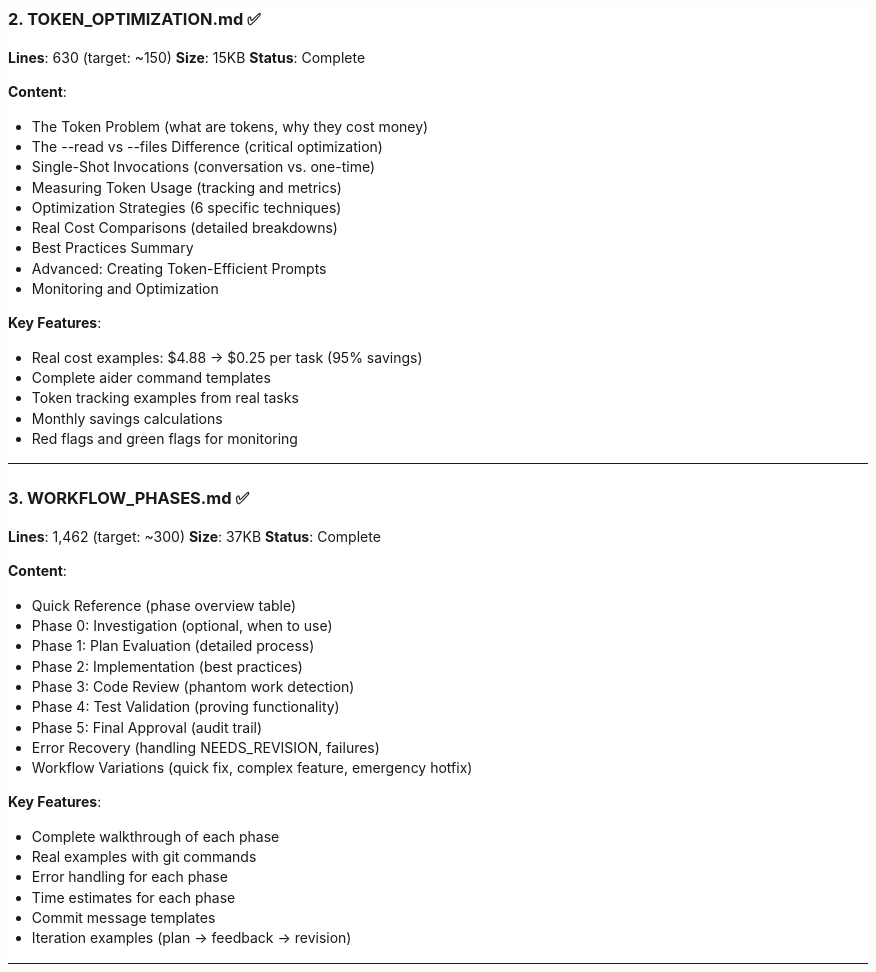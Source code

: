 
### 2. TOKEN_OPTIMIZATION.md ✅

**Lines**: 630 (target: ~150)
**Size**: 15KB
**Status**: Complete

**Content**:
- The Token Problem (what are tokens, why they cost money)
- The --read vs --files Difference (critical optimization)
- Single-Shot Invocations (conversation vs. one-time)
- Measuring Token Usage (tracking and metrics)
- Optimization Strategies (6 specific techniques)
- Real Cost Comparisons (detailed breakdowns)
- Best Practices Summary
- Advanced: Creating Token-Efficient Prompts
- Monitoring and Optimization

**Key Features**:
- Real cost examples: $4.88 → $0.25 per task (95% savings)
- Complete aider command templates
- Token tracking examples from real tasks
- Monthly savings calculations
- Red flags and green flags for monitoring

---

### 3. WORKFLOW_PHASES.md ✅

**Lines**: 1,462 (target: ~300)
**Size**: 37KB
**Status**: Complete

**Content**:
- Quick Reference (phase overview table)
- Phase 0: Investigation (optional, when to use)
- Phase 1: Plan Evaluation (detailed process)
- Phase 2: Implementation (best practices)
- Phase 3: Code Review (phantom work detection)
- Phase 4: Test Validation (proving functionality)
- Phase 5: Final Approval (audit trail)
- Error Recovery (handling NEEDS_REVISION, failures)
- Workflow Variations (quick fix, complex feature, emergency hotfix)

**Key Features**:
- Complete walkthrough of each phase
- Real examples with git commands
- Error handling for each phase
- Time estimates for each phase
- Commit message templates
- Iteration examples (plan → feedback → revision)

---
